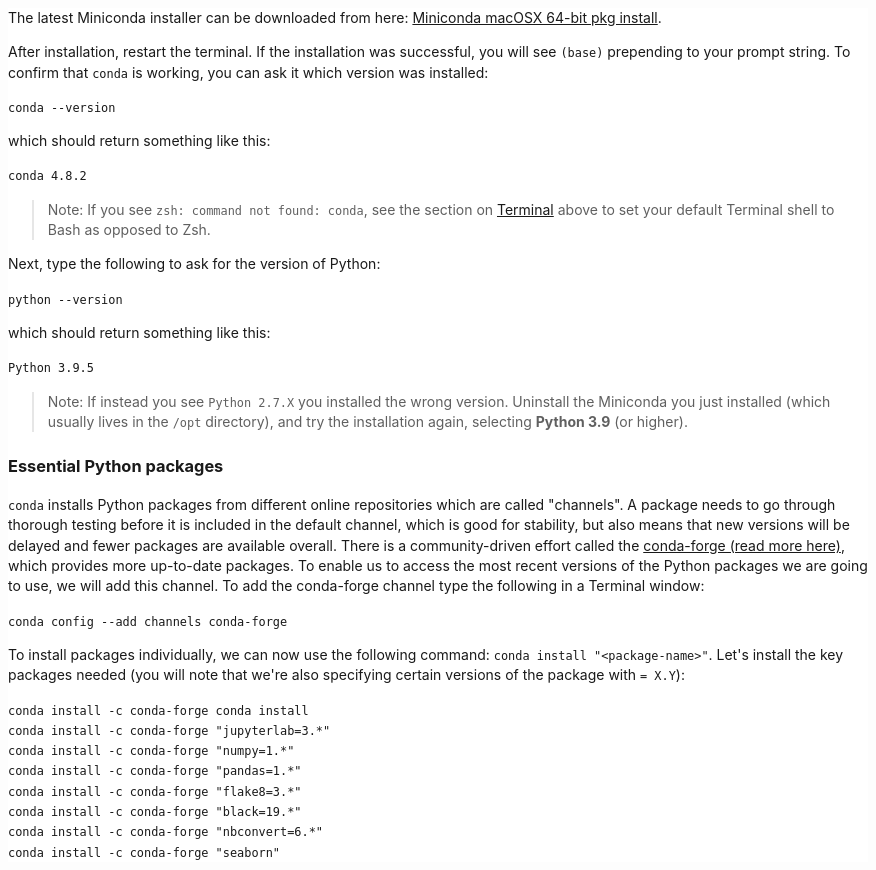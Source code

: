 The latest Miniconda installer can be downloaded from here: [Miniconda macOSX 64-bit pkg install](https://repo.anaconda.com/miniconda/Miniconda3-latest-MacOSX-x86_64.pkg).

After installation, restart the terminal. If the installation was successful, you will see `(base)` prepending to your prompt string. To confirm that `conda` is working, you can ask it which version was installed:
```
conda --version
```
which should return something like this:

```
conda 4.8.2
```

> Note: If you see `zsh: command not found: conda`, see the section on [Terminal](#terminal) above to set your default Terminal shell to Bash as opposed to Zsh.

Next, type the following to ask for the version of Python:
```
python --version
```
which should return something like this:

```
Python 3.9.5
```

> Note: If instead you see `Python 2.7.X` you installed the wrong version. Uninstall the Miniconda you just installed (which usually lives in the `/opt` directory), and try the installation again, selecting **Python 3.9** (or higher).

### Essential Python packages

`conda` installs Python packages from different online repositories which are called "channels".
A package needs to go through thorough testing before it is included in the default channel, which is good for stability, but also means that new versions will be delayed and fewer packages are available overall.
There is a community-driven effort called the [conda-forge (read more here)](https://conda-forge.org/), which provides more up-to-date packages.
To enable us to access the most recent versions of the Python packages we are going to use, we will add this channel.
To add the conda-forge channel type the following in a Terminal window:

```
conda config --add channels conda-forge
```

To install packages individually, we can now use the following command: `conda install "<package-name>"`.
Let's install the key packages needed (you will note that we're also specifying certain versions of the package with `= X.Y`):

```
conda install -c conda-forge conda install
conda install -c conda-forge "jupyterlab=3.*"
conda install -c conda-forge "numpy=1.*"
conda install -c conda-forge "pandas=1.*"
conda install -c conda-forge "flake8=3.*"
conda install -c conda-forge "black=19.*"
conda install -c conda-forge "nbconvert=6.*"
conda install -c conda-forge "seaborn"
```
